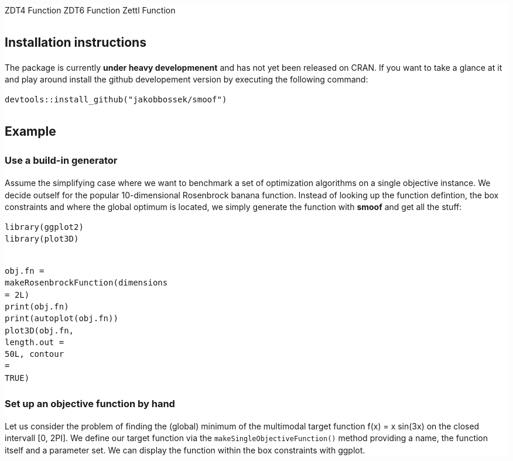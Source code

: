 <tr>
<td align="left">ZDT4 Function</td>
</tr>
<tr>
<td align="left">ZDT6 Function</td>
</tr>
<tr>
<td align="left">Zettl Function</td>
</tr>
</tbody>
</table>

<h2>
<a id="user-content-installation-instructions" class="anchor" href="#installation-instructions" aria-hidden="true"><span class="octicon octicon-link"></span></a>Installation instructions</h2>

<p>The package is currently <strong>under heavy developmenent</strong> and has not yet been released on CRAN. If you want to take a glance at it and play around install the github developement version by executing the following command:</p>

<div class="highlight highlight-splus"><pre><span class="pl-e">devtools</span><span class="pl-k">::</span>install_github(<span class="pl-s"><span class="pl-pds">"</span>jakobbossek/smoof<span class="pl-pds">"</span></span>)</pre></div>

<h2>
<a id="user-content-example" class="anchor" href="#example" aria-hidden="true"><span class="octicon octicon-link"></span></a>Example</h2>

<h3>
<a id="user-content-use-a-build-in-generator" class="anchor" href="#use-a-build-in-generator" aria-hidden="true"><span class="octicon octicon-link"></span></a>Use a build-in generator</h3>

<p>Assume the simplifying case where we want to benchmark a set of optimization algorithms on a single objective instance. We decide outself for the popular 10-dimensional Rosenbrock banana function. Instead of looking up the function defintion, the box constraints and where the global optimum is located, we simply generate the function with <strong>smoof</strong> and get all the stuff:</p>

<div class="highlight highlight-splus"><pre>library(<span class="pl-smi">ggplot2</span>)
library(<span class="pl-smi">plot3D</span>)

<span class="pl-v">obj.fn</span> <span class="pl-k">=</span> makeRosenbrockFunction(<span class="pl-v">dimensions</span> <span class="pl-k">=</span> <span class="pl-c1">2L</span>)
print(<span class="pl-smi">obj.fn</span>)
print(autoplot(<span class="pl-smi">obj.fn</span>))
plot3D(<span class="pl-smi">obj.fn</span>, <span class="pl-v">length.out</span> <span class="pl-k">=</span> <span class="pl-c1">50L</span>, <span class="pl-v">contour</span> <span class="pl-k">=</span> <span class="pl-c1">TRUE</span>)</pre></div>

<h3>
<a id="user-content-set-up-an-objective-function-by-hand" class="anchor" href="#set-up-an-objective-function-by-hand" aria-hidden="true"><span class="octicon octicon-link"></span></a>Set up an objective function by hand</h3>

<p>Let us consider the problem of finding the (global) minimum of the multimodal target function f(x) = x sin(3x) on the closed intervall [0, 2PI]. We define our target function via the <code>makeSingleObjectiveFunction()</code> method providing a name, the function itself and a parameter set. We can display the function within the box constraints with ggplot.</p>
